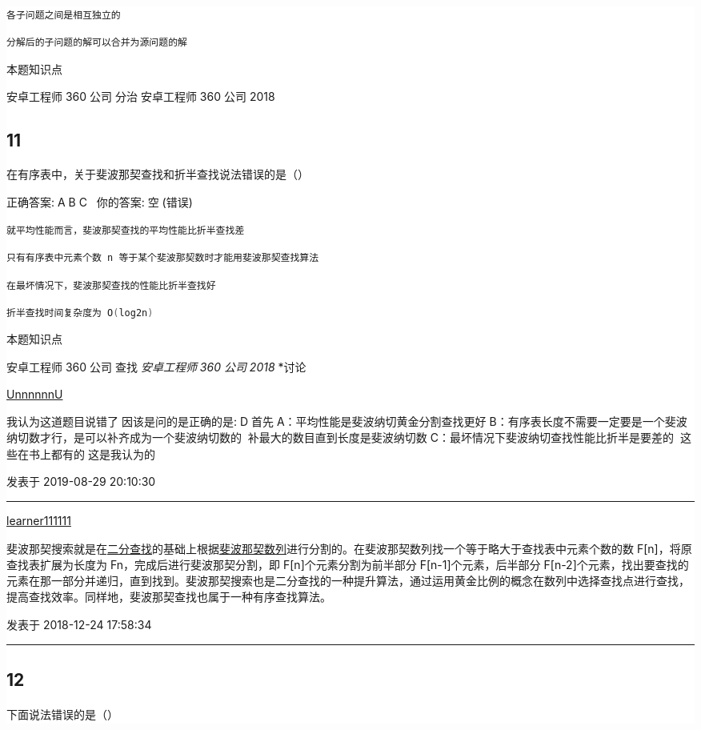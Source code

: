 ```cpp
各子问题之间是相互独立的
```

```cpp
分解后的子问题的解可以合并为源问题的解
```

本题知识点

安卓工程师 360 公司 分治 安卓工程师 360 公司 2018

## 11

在有序表中，关于斐波那契查找和折半查找说法错误的是（）

正确答案: A B C   你的答案: 空 (错误)

```cpp
就平均性能而言，斐波那契查找的平均性能比折半查找差
```

```cpp
只有有序表中元素个数 n 等于某个斐波那契数时才能用斐波那契查找算法
```

```cpp
在最坏情况下，斐波那契查找的性能比折半查找好
```

```cpp
折半查找时间复杂度为 O(log2n)
```

本题知识点

安卓工程师 360 公司 查找 *安卓工程师 360 公司 2018* *讨论

[UnnnnnnU](https://www.nowcoder.com/profile/641374590)

我认为这道题目说错了 因该是问的是正确的是: D 首先 A：平均性能是斐波纳切黄金分割查找更好 B：有序表长度不需要一定要是一个斐波纳切数才行，是可以补齐成为一个斐波纳切数的  补最大的数目直到长度是斐波纳切数 C：最坏情况下斐波纳切查找性能比折半是要差的  这些在书上都有的 这是我认为的

发表于 2019-08-29 20:10:30

* * *

[learner111111](https://www.nowcoder.com/profile/970262031)

斐波那契搜索就是在[二分查找](https://baike.baidu.com/item/%E4%BA%8C%E5%88%86%E6%9F%A5%E6%89%BE/10628618)的基础上根据[斐波那契数列](https://baike.baidu.com/item/%E6%96%90%E6%B3%A2%E9%82%A3%E5%A5%91%E6%95%B0%E5%88%97/99145)进行分割的。在斐波那契数列找一个等于略大于查找表中元素个数的数 F[n]，将原查找表扩展为长度为 Fn，完成后进行斐波那契分割，即 F[n]个元素分割为前半部分 F[n-1]个元素，后半部分 F[n-2]个元素，找出要查找的元素在那一部分并递归，直到找到。斐波那契搜索也是二分查找的一种提升算法，通过运用黄金比例的概念在数列中选择查找点进行查找，提高查找效率。同样地，斐波那契查找也属于一种有序查找算法。 

发表于 2018-12-24 17:58:34

* * *

## 12

下面说法错误的是（）
